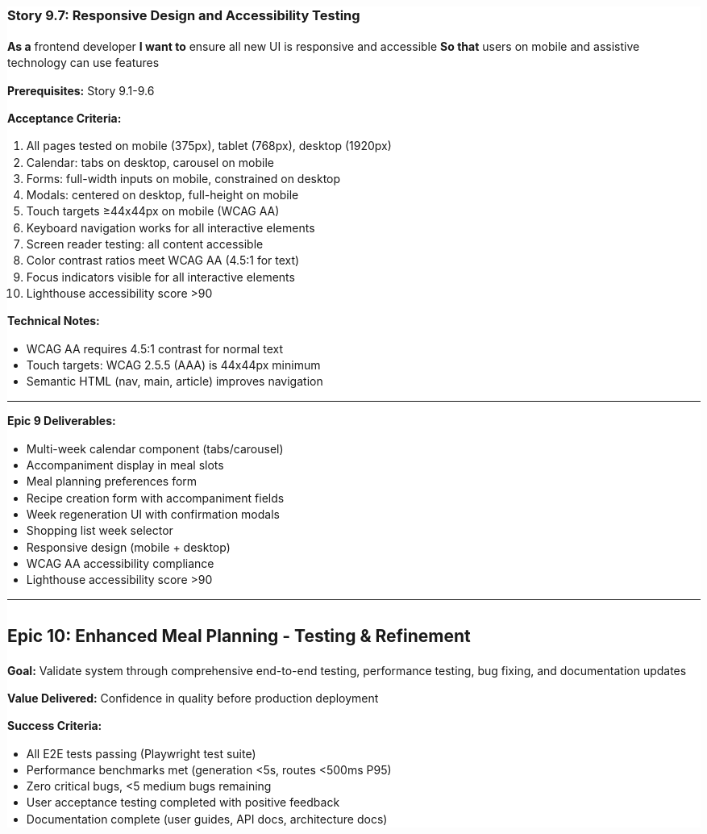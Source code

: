 
### Story 9.7: Responsive Design and Accessibility Testing

**As a** frontend developer
**I want to** ensure all new UI is responsive and accessible
**So that** users on mobile and assistive technology can use features

**Prerequisites:** Story 9.1-9.6

**Acceptance Criteria:**
1. All pages tested on mobile (375px), tablet (768px), desktop (1920px)
2. Calendar: tabs on desktop, carousel on mobile
3. Forms: full-width inputs on mobile, constrained on desktop
4. Modals: centered on desktop, full-height on mobile
5. Touch targets ≥44x44px on mobile (WCAG AA)
6. Keyboard navigation works for all interactive elements
7. Screen reader testing: all content accessible
8. Color contrast ratios meet WCAG AA (4.5:1 for text)
9. Focus indicators visible for all interactive elements
10. Lighthouse accessibility score >90

**Technical Notes:**
- WCAG AA requires 4.5:1 contrast for normal text
- Touch targets: WCAG 2.5.5 (AAA) is 44x44px minimum
- Semantic HTML (nav, main, article) improves navigation

---

**Epic 9 Deliverables:**
- Multi-week calendar component (tabs/carousel)
- Accompaniment display in meal slots
- Meal planning preferences form
- Recipe creation form with accompaniment fields
- Week regeneration UI with confirmation modals
- Shopping list week selector
- Responsive design (mobile + desktop)
- WCAG AA accessibility compliance
- Lighthouse accessibility score >90

---

## Epic 10: Enhanced Meal Planning - Testing & Refinement

**Goal:** Validate system through comprehensive end-to-end testing, performance testing, bug fixing, and documentation updates

**Value Delivered:** Confidence in quality before production deployment

**Success Criteria:**
- All E2E tests passing (Playwright test suite)
- Performance benchmarks met (generation <5s, routes <500ms P95)
- Zero critical bugs, <5 medium bugs remaining
- User acceptance testing completed with positive feedback
- Documentation complete (user guides, API docs, architecture docs)
